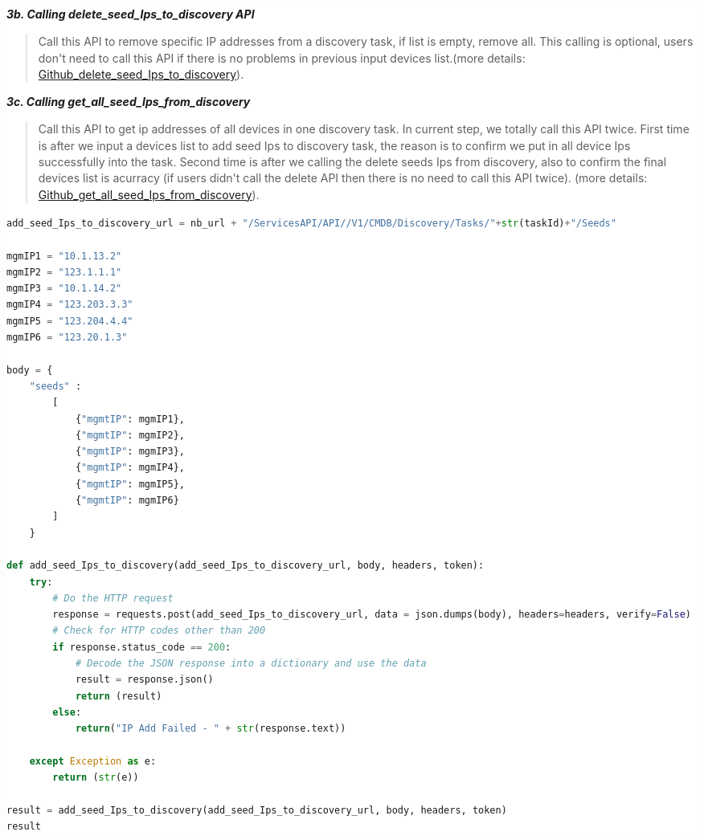***3b. Calling delete_seed_Ips_to_discovery API***
>Call this API to remove specific IP addresses from a discovery task, if list is empty, remove all. This calling is optional, users don't need to call this API if there is no problems in previous input devices list.(more details: [Github_delete_seed_Ips_to_discovery](https://github.com/Gongdai/Netbrain_REST_API_First_Regularization/blob/master/Netbrain_REST_API/API_test/Discovery%20API%20Design/STANDARD_formate_Delete_Seed_IP(s)_from_Discovery_API_Test.ipynb)).

***3c. Calling get_all_seed_Ips_from_discovery***
>Call this API to get ip addresses of all devices in one discovery task. In current step, we totally call this API twice. First time is after we input a devices list to add seed Ips to discovery task, the reason is to confirm we put in all device Ips successfully into the task. Second time is after we calling the delete seeds Ips from discovery, also to confirm the final devices list is acurracy (if users didn't call the delete API then there is no need to call this API twice). (more details: [Github_get_all_seed_Ips_from_discovery](https://github.com/Gongdai/Netbrain_REST_API_First_Regularization/blob/master/Netbrain_REST_API/API_test/Discovery%20API%20Design/STANDARD_formate_Get_All_SeedIPs_from_Discovery_API_Test.ipynb)).



```python
add_seed_Ips_to_discovery_url = nb_url + "/ServicesAPI/API//V1/CMDB/Discovery/Tasks/"+str(taskId)+"/Seeds"

mgmIP1 = "10.1.13.2"
mgmIP2 = "123.1.1.1"
mgmIP3 = "10.1.14.2"
mgmIP4 = "123.203.3.3"
mgmIP5 = "123.204.4.4"
mgmIP6 = "123.20.1.3"

body = {
    "seeds" : 
        [
            {"mgmtIP": mgmIP1},
            {"mgmtIP": mgmIP2},
            {"mgmtIP": mgmIP3},
            {"mgmtIP": mgmIP4},
            {"mgmtIP": mgmIP5},
            {"mgmtIP": mgmIP6}
        ]
    }
 
def add_seed_Ips_to_discovery(add_seed_Ips_to_discovery_url, body, headers, token):
    try:
        # Do the HTTP request
        response = requests.post(add_seed_Ips_to_discovery_url, data = json.dumps(body), headers=headers, verify=False)
        # Check for HTTP codes other than 200
        if response.status_code == 200:
            # Decode the JSON response into a dictionary and use the data
            result = response.json()
            return (result)
        else:
            return("IP Add Failed - " + str(response.text))

    except Exception as e:
        return (str(e)) 
        
result = add_seed_Ips_to_discovery(add_seed_Ips_to_discovery_url, body, headers, token)
result
```
